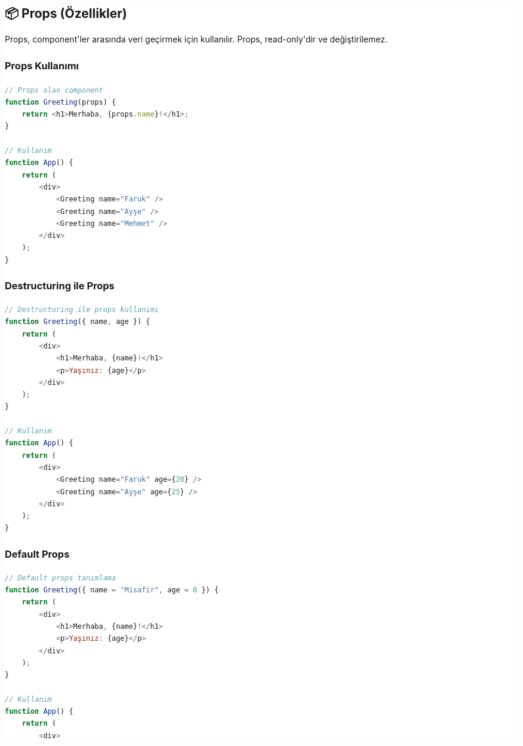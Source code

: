 
## 📦 Props (Özellikler)

Props, component'ler arasında veri geçirmek için kullanılır. Props, read-only'dir ve değiştirilemez.

### Props Kullanımı
```javascript
// Props alan component
function Greeting(props) {
    return <h1>Merhaba, {props.name}!</h1>;
}

// Kullanım
function App() {
    return (
        <div>
            <Greeting name="Faruk" />
            <Greeting name="Ayşe" />
            <Greeting name="Mehmet" />
        </div>
    );
}
```

### Destructuring ile Props
```javascript
// Destructuring ile props kullanımı
function Greeting({ name, age }) {
    return (
        <div>
            <h1>Merhaba, {name}!</h1>
            <p>Yaşınız: {age}</p>
        </div>
    );
}

// Kullanım
function App() {
    return (
        <div>
            <Greeting name="Faruk" age={20} />
            <Greeting name="Ayşe" age={25} />
        </div>
    );
}
```

### Default Props
```javascript
// Default props tanımlama
function Greeting({ name = "Misafir", age = 0 }) {
    return (
        <div>
            <h1>Merhaba, {name}!</h1>
            <p>Yaşınız: {age}</p>
        </div>
    );
}

// Kullanım
function App() {
    return (
        <div>
```